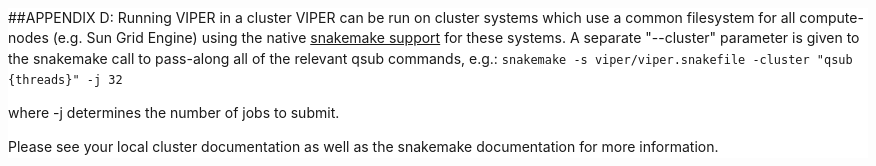 ##APPENDIX D: Running VIPER in a cluster
VIPER can be run on cluster systems which use a common filesystem for all compute-nodes (e.g. Sun Grid Engine) using the native [snakemake support](http://snakemake.readthedocs.io/en/latest/executable.html#cluster-execution) for these systems.  A separate "--cluster" parameter is given to the snakemake call to pass-along all of the relevant qsub commands, e.g.:
`snakemake -s viper/viper.snakefile -cluster "qsub {threads}" -j 32`

where -j determines the number of jobs to submit.

Please see your local cluster documentation as well as the snakemake documentation for more information.
